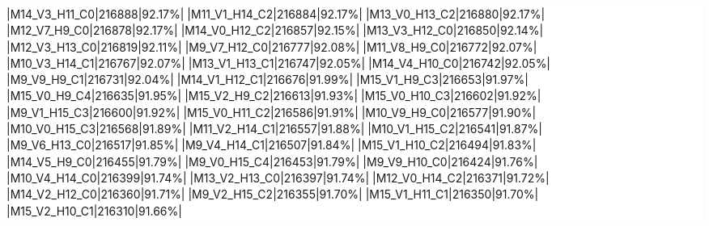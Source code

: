 |M14_V3_H11_C0|216888|92.17%|
|M11_V1_H14_C2|216884|92.17%|
|M13_V0_H13_C2|216880|92.17%|
|M12_V7_H9_C0|216878|92.17%|
|M14_V0_H12_C2|216857|92.15%|
|M13_V3_H12_C0|216850|92.14%|
|M12_V3_H13_C0|216819|92.11%|
|M9_V7_H12_C0|216777|92.08%|
|M11_V8_H9_C0|216772|92.07%|
|M10_V3_H14_C1|216767|92.07%|
|M13_V1_H13_C1|216747|92.05%|
|M14_V4_H10_C0|216742|92.05%|
|M9_V9_H9_C1|216731|92.04%|
|M14_V1_H12_C1|216676|91.99%|
|M15_V1_H9_C3|216653|91.97%|
|M15_V0_H9_C4|216635|91.95%|
|M15_V2_H9_C2|216613|91.93%|
|M15_V0_H10_C3|216602|91.92%|
|M9_V1_H15_C3|216600|91.92%|
|M15_V0_H11_C2|216586|91.91%|
|M10_V9_H9_C0|216577|91.90%|
|M10_V0_H15_C3|216568|91.89%|
|M11_V2_H14_C1|216557|91.88%|
|M10_V1_H15_C2|216541|91.87%|
|M9_V6_H13_C0|216517|91.85%|
|M9_V4_H14_C1|216507|91.84%|
|M15_V1_H10_C2|216494|91.83%|
|M14_V5_H9_C0|216455|91.79%|
|M9_V0_H15_C4|216453|91.79%|
|M9_V9_H10_C0|216424|91.76%|
|M10_V4_H14_C0|216399|91.74%|
|M13_V2_H13_C0|216397|91.74%|
|M12_V0_H14_C2|216371|91.72%|
|M14_V2_H12_C0|216360|91.71%|
|M9_V2_H15_C2|216355|91.70%|
|M15_V1_H11_C1|216350|91.70%|
|M15_V2_H10_C1|216310|91.66%|